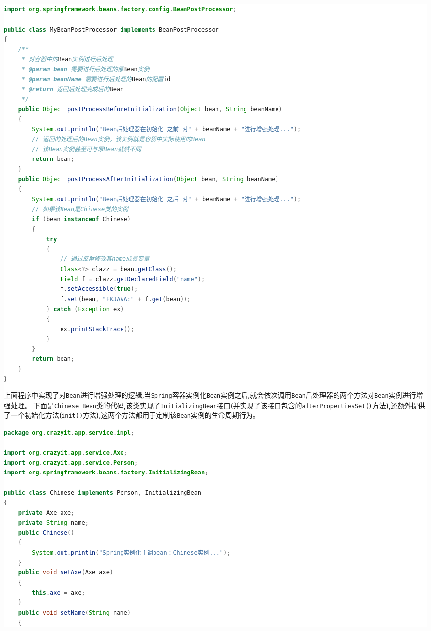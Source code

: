 ```java
import org.springframework.beans.factory.config.BeanPostProcessor;

public class MyBeanPostProcessor implements BeanPostProcessor
{
    /**
     * 对容器中的Bean实例进行后处理
     * @param bean 需要进行后处理的原Bean实例
     * @param beanName 需要进行后处理的Bean的配置id
     * @return 返回后处理完成后的Bean
     */
    public Object postProcessBeforeInitialization(Object bean, String beanName)
    {
        System.out.println("Bean后处理器在初始化 之前 对" + beanName + "进行增强处理...");
        // 返回的处理后的Bean实例，该实例就是容器中实际使用的Bean
        // 该Bean实例甚至可与原Bean截然不同
        return bean;
    }
    public Object postProcessAfterInitialization(Object bean, String beanName)
    {
        System.out.println("Bean后处理器在初始化 之后 对" + beanName + "进行增强处理...");
        // 如果该Bean是Chinese类的实例
        if (bean instanceof Chinese)
        {
            try
            {
                // 通过反射修改其name成员变量
                Class<?> clazz = bean.getClass();
                Field f = clazz.getDeclaredField("name");
                f.setAccessible(true);
                f.set(bean, "FKJAVA:" + f.get(bean));
            } catch (Exception ex)
            {
                ex.printStackTrace();
            }
        }
        return bean;
    }
}
```
上面程序中实现了对`Bean`进行增强处理的逻辑,当`Spring`容器实例化`Bean`实例之后,就会依次调用`Bean`后处理器的两个方法对`Bean`实例进行增强处理。
下面是`Chinese Bean`类的代码,该类实现了`InitializingBean`接口(并实现了该接口包含的`afterPropertiesSet()`方法),还额外提供了一个初始化方法(`init()`方法),这两个方法都用于定制该`Bean`实例的生命周期行为。
```java
package org.crazyit.app.service.impl;

import org.crazyit.app.service.Axe;
import org.crazyit.app.service.Person;
import org.springframework.beans.factory.InitializingBean;

public class Chinese implements Person, InitializingBean
{
    private Axe axe;
    private String name;
    public Chinese()
    {
        System.out.println("Spring实例化主调bean：Chinese实例...");
    }
    public void setAxe(Axe axe)
    {
        this.axe = axe;
    }
    public void setName(String name)
    {
```